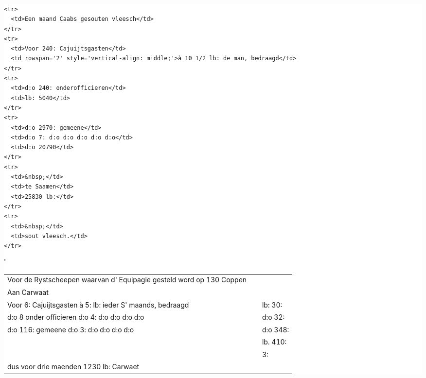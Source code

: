     <tr>
      <td>Een maand Caabs gesouten vleesch</td>
    </tr>
    <tr>
      <td>Voor 240: Cajuijtsgasten</td>
      <td rowspan='2' style='vertical-align: middle;'>à 10 1/2 lb: de man, bedraagd</td>
    </tr>
    <tr>
      <td>d:o 240: onderofficieren</td>
      <td>lb: 5040</td>
    </tr>
    <tr>
      <td>d:o 2970: gemeene</td>
      <td>d:o 7: d:o d:o d:o d:o d:o</td>
      <td>d:o 20790</td>
    </tr>
    <tr>
      <td>&nbsp;</td>
      <td>te Saamen</td>
      <td>25830 lb:</td>
    </tr>
    <tr>
      <td>&nbsp;</td>
      <td>sout vleesch.</td>
    </tr>
  </tbody>
</table>
'

<table>
  <tbody>
    <tr>
      <td>Voor de Rystscheepen waarvan d' Equipagie gesteld word op 130 Coppen</td>
    </tr>
    <tr>
      <td>Aan Carwaat</td>
    </tr>
    <tr>
      <td>Voor 6: Cajuijtsgasten à 5: lb: ieder S' maands, bedraagd</td>
      <td>&nbsp;</td>
      <td>lb: 30:</td>
    </tr>
    <tr>
      <td>d:o 8 onder officieren d:o 4: d:o d:o d:o d:o</td>
      <td>&nbsp;</td>
      <td>d:o 32:</td>
    </tr>
    <tr>
      <td>d:o 116: gemeene d:o 3: d:o d:o d:o d:o</td>
      <td>&nbsp;</td>
      <td>d:o 348:</td>
    </tr>
    <tr>
      <td>&nbsp;</td>
      <td>&nbsp;</td>
      <td>lb. 410:</td>
    </tr>
    <tr>
      <td>&nbsp;</td>
      <td>&nbsp;</td>
      <td>3:</td>
    </tr>
    <tr>
      <td>dus voor drie maenden 1230 lb: Carwaet</td>